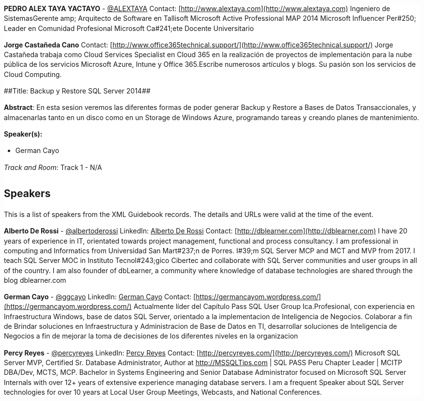 **PEDRO ALEX TAYA YACTAYO**  - [@ALEXTAYA](https://www.twitter.com/@ALEXTAYA)
Contact: [http://www.alextaya.com](http://www.alextaya.com)
Ingeniero de SistemasGerente amp; Arquitecto de Software en  Tallisoft Microsoft Active Professional MAP 2014 Microsoft Influencer Per#250; Leader en  Comunidad Profesional Microsoft Ca#241;ete Docente Universitario
 
**Jorge Castañeda Cano** 
Contact: [http://www.office365technical.support/](http://www.office365technical.support/)
Jorge Castañeda trabaja como Cloud Services Specialist en Cloud 365 en la realización de proyectos de implementación para la nube pública de los servicios Microsoft Azure, Intune y Office 365.Escribe numerosos artículos y blogs. Su pasión son los servicios de Cloud Computing.
 
 
 
 
##Title: Backup y Restore SQL Server 2014##
 
**Abstract**:
En esta sesion veremos las diferentes formas de poder generar Backup y Restore a Bases de Datos Transaccionales, y almacenarlas tanto en un disco como en un Storage de Windows Azure, programando tareas y creando planes de mantenimiento.
 
**Speaker(s):**
- German Cayo
 
*Track and Room*: Track 1 - N/A
 
 
 
 
## <a name="#speakers"></a>Speakers
This is a list of speakers from the XML Guidebook records. The details and URLs were valid at the time of the event.
 
 
**Alberto De Rossi**  - [@albertoderossi](https://www.twitter.com/@albertoderossi)
LinkedIn: [Alberto De Rossi](https://www.linkedin.com/profile/public-profile-settings?trk=prof-edit-edit-public_profile)
Contact: [http://dblearner.com](http://dblearner.com)
I have 20 years of experience in IT, orientated towards project management, functional and process consultancy. I am professional in computing and Informatics from Universidad San Mart#237;n de Porres. I#39;m SQL Server MCP and MCT and MVP from 2017. I teach SQL Server MOC in Instituto Tecnol#243;gico Cibertec and collaborate with SQL Server communities and user groups in all of the country. I am also founder of dbLearner, a community where knowledge of database technologies are shared through the blog dblearner.com
 
**German Cayo**  - [@ggcayo](https://www.twitter.com/@ggcayo)
LinkedIn: [German Cayo](https://www.linkedin.com/in/ggcayo/)
Contact: [https://germancayom.wordpress.com/](https://germancayom.wordpress.com/)
Actualmente líder del Capítulo Pass SQL User Group Ica.Profesional, con experiencia en Infraestructura Windows, base de datos SQL Server, orientado a la implementacion de Inteligencia de Negocios. Colaborar a fin de Brindar soluciones en Infraestructura y Administracion de Base de Datos en TI, desarrollar soluciones de Inteligencia de Negocios a fin de mejorar la toma de decisiones de los diferentes niveles en la organizacion
 
**Percy Reyes**  - [@percyreyes](https://www.twitter.com/@percyreyes)
LinkedIn: [Percy Reyes](https://www.linkedin.com/in/percyreyes)
Contact: [http://percyreyes.com/](http://percyreyes.com/)
Microsoft SQL Server MVP, Certified Sr. Database Administrator, Author at http://MSSQLTips.com  | SQL PASS Peru Chapter Leader | MCITP DBA/Dev, MCTS, MCP.
Bachelor in Systems Engineering and Senior Database Administrator focused on Microsoft SQL Server Internals with over 12+ years of extensive experience managing database servers. I am a frequent Speaker about SQL Server technologies for over 10 years at Local User Group Meetings, Webcasts, and National Conferences. 
 